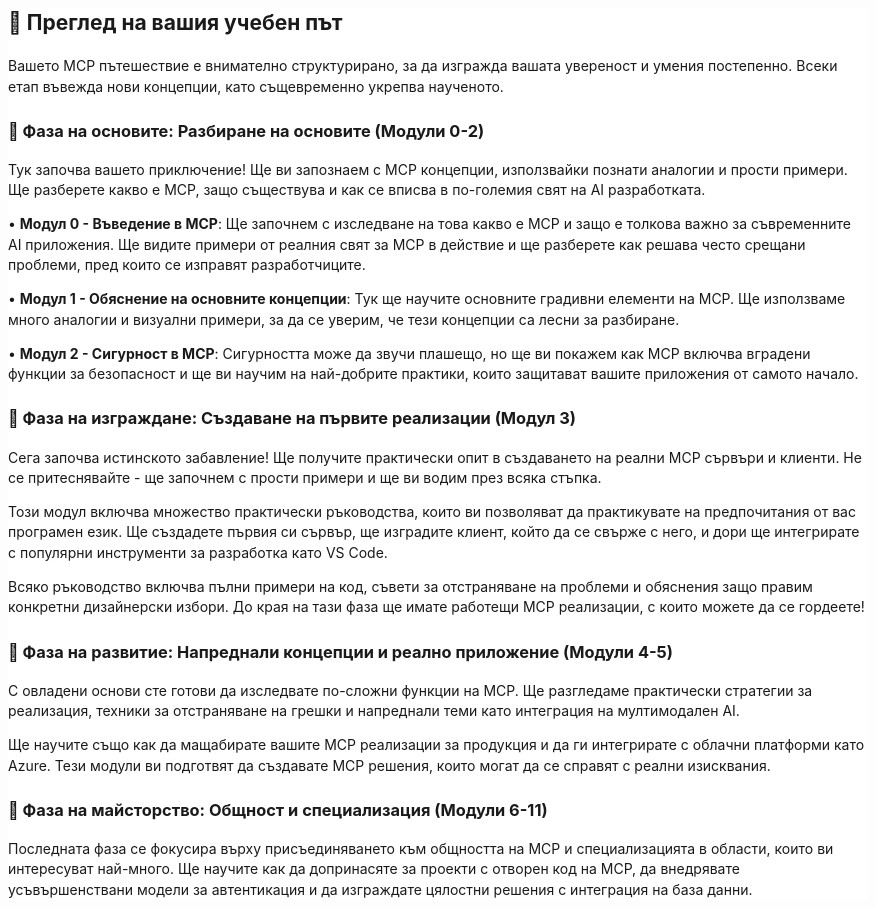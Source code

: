 ## 🧭 Преглед на вашия учебен път

Вашето MCP пътешествие е внимателно структурирано, за да изгражда вашата увереност и умения постепенно. Всеки етап въвежда нови концепции, като същевременно укрепва наученото.

### 🌱 Фаза на основите: Разбиране на основите (Модули 0-2)

Тук започва вашето приключение! Ще ви запознаем с MCP концепции, използвайки познати аналогии и прости примери. Ще разберете какво е MCP, защо съществува и как се вписва в по-големия свят на AI разработката.

• **Модул 0 - Въведение в MCP**: Ще започнем с изследване на това какво е MCP и защо е толкова важно за съвременните AI приложения. Ще видите примери от реалния свят за MCP в действие и ще разберете как решава често срещани проблеми, пред които се изправят разработчиците.

• **Модул 1 - Обяснение на основните концепции**: Тук ще научите основните градивни елементи на MCP. Ще използваме много аналогии и визуални примери, за да се уверим, че тези концепции са лесни за разбиране.

• **Модул 2 - Сигурност в MCP**: Сигурността може да звучи плашещо, но ще ви покажем как MCP включва вградени функции за безопасност и ще ви научим на най-добрите практики, които защитават вашите приложения от самото начало.

### 🔨 Фаза на изграждане: Създаване на първите реализации (Модул 3)

Сега започва истинското забавление! Ще получите практически опит в създаването на реални MCP сървъри и клиенти. Не се притеснявайте - ще започнем с прости примери и ще ви водим през всяка стъпка.

Този модул включва множество практически ръководства, които ви позволяват да практикувате на предпочитания от вас програмен език. Ще създадете първия си сървър, ще изградите клиент, който да се свърже с него, и дори ще интегрирате с популярни инструменти за разработка като VS Code.

Всяко ръководство включва пълни примери на код, съвети за отстраняване на проблеми и обяснения защо правим конкретни дизайнерски избори. До края на тази фаза ще имате работещи MCP реализации, с които можете да се гордеете!

### 🚀 Фаза на развитие: Напреднали концепции и реално приложение (Модули 4-5)

С овладени основи сте готови да изследвате по-сложни функции на MCP. Ще разгледаме практически стратегии за реализация, техники за отстраняване на грешки и напреднали теми като интеграция на мултимодален AI.

Ще научите също как да мащабирате вашите MCP реализации за продукция и да ги интегрирате с облачни платформи като Azure. Тези модули ви подготвят да създавате MCP решения, които могат да се справят с реални изисквания.

### 🌟 Фаза на майсторство: Общност и специализация (Модули 6-11)
Последната фаза се фокусира върху присъединяването към общността на MCP и специализацията в области, които ви интересуват най-много. Ще научите как да допринасяте за проекти с отворен код на MCP, да внедрявате усъвършенствани модели за автентикация и да изграждате цялостни решения с интеграция на база данни.
